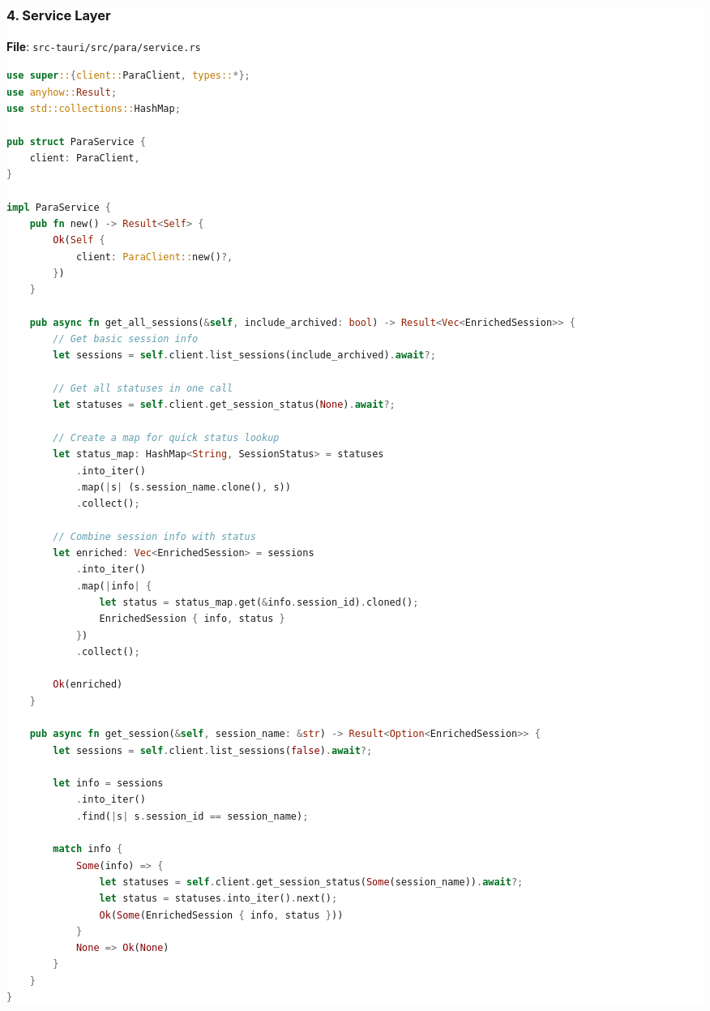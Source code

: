 ### 4. Service Layer

**File**: `src-tauri/src/para/service.rs`
```rust
use super::{client::ParaClient, types::*};
use anyhow::Result;
use std::collections::HashMap;

pub struct ParaService {
    client: ParaClient,
}

impl ParaService {
    pub fn new() -> Result<Self> {
        Ok(Self {
            client: ParaClient::new()?,
        })
    }
    
    pub async fn get_all_sessions(&self, include_archived: bool) -> Result<Vec<EnrichedSession>> {
        // Get basic session info
        let sessions = self.client.list_sessions(include_archived).await?;
        
        // Get all statuses in one call
        let statuses = self.client.get_session_status(None).await?;
        
        // Create a map for quick status lookup
        let status_map: HashMap<String, SessionStatus> = statuses
            .into_iter()
            .map(|s| (s.session_name.clone(), s))
            .collect();
        
        // Combine session info with status
        let enriched: Vec<EnrichedSession> = sessions
            .into_iter()
            .map(|info| {
                let status = status_map.get(&info.session_id).cloned();
                EnrichedSession { info, status }
            })
            .collect();
        
        Ok(enriched)
    }
    
    pub async fn get_session(&self, session_name: &str) -> Result<Option<EnrichedSession>> {
        let sessions = self.client.list_sessions(false).await?;
        
        let info = sessions
            .into_iter()
            .find(|s| s.session_id == session_name);
        
        match info {
            Some(info) => {
                let statuses = self.client.get_session_status(Some(session_name)).await?;
                let status = statuses.into_iter().next();
                Ok(Some(EnrichedSession { info, status }))
            }
            None => Ok(None)
        }
    }
}
```
